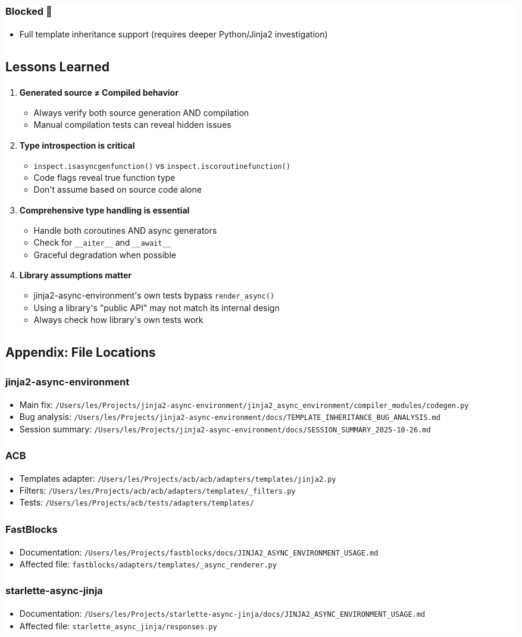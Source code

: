 ### Blocked 🚫

- Full template inheritance support (requires deeper Python/Jinja2 investigation)

## Lessons Learned

1. **Generated source ≠ Compiled behavior**

   - Always verify both source generation AND compilation
   - Manual compilation tests can reveal hidden issues

1. **Type introspection is critical**

   - `inspect.isasyncgenfunction()` vs `inspect.iscoroutinefunction()`
   - Code flags reveal true function type
   - Don't assume based on source code alone

1. **Comprehensive type handling is essential**

   - Handle both coroutines AND async generators
   - Check for `__aiter__` and `__await__`
   - Graceful degradation when possible

1. **Library assumptions matter**

   - jinja2-async-environment's own tests bypass `render_async()`
   - Using a library's "public API" may not match its internal design
   - Always check how library's own tests work

## Appendix: File Locations

### jinja2-async-environment

- Main fix: `/Users/les/Projects/jinja2-async-environment/jinja2_async_environment/compiler_modules/codegen.py`
- Bug analysis: `/Users/les/Projects/jinja2-async-environment/docs/TEMPLATE_INHERITANCE_BUG_ANALYSIS.md`
- Session summary: `/Users/les/Projects/jinja2-async-environment/docs/SESSION_SUMMARY_2025-10-26.md`

### ACB

- Templates adapter: `/Users/les/Projects/acb/acb/adapters/templates/jinja2.py`
- Filters: `/Users/les/Projects/acb/acb/adapters/templates/_filters.py`
- Tests: `/Users/les/Projects/acb/tests/adapters/templates/`

### FastBlocks

- Documentation: `/Users/les/Projects/fastblocks/docs/JINJA2_ASYNC_ENVIRONMENT_USAGE.md`
- Affected file: `fastblocks/adapters/templates/_async_renderer.py`

### starlette-async-jinja

- Documentation: `/Users/les/Projects/starlette-async-jinja/docs/JINJA2_ASYNC_ENVIRONMENT_USAGE.md`
- Affected file: `starlette_async_jinja/responses.py`
